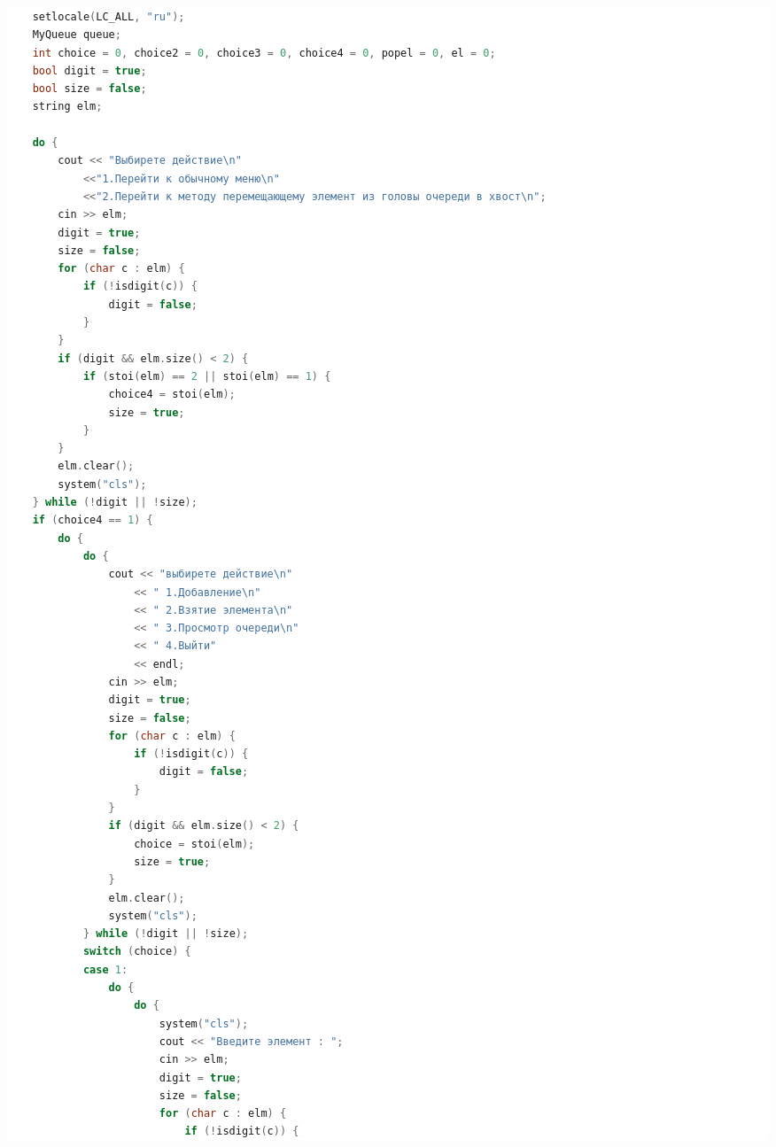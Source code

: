 ```cpp
    setlocale(LC_ALL, "ru");
    MyQueue queue;
    int choice = 0, choice2 = 0, choice3 = 0, choice4 = 0, popel = 0, el = 0;
    bool digit = true;
    bool size = false;
    string elm;

    do {
        cout << "Выбирете действие\n"
            <<"1.Перейти к обычному меню\n"
            <<"2.Перейти к методу перемещающему элемент из головы очереди в хвост\n";
        cin >> elm;
        digit = true;
        size = false;
        for (char c : elm) {
            if (!isdigit(c)) {
                digit = false;
            }
        }
        if (digit && elm.size() < 2) {
            if (stoi(elm) == 2 || stoi(elm) == 1) {
                choice4 = stoi(elm);
                size = true;
            }
        }
        elm.clear();
        system("cls");
    } while (!digit || !size);
    if (choice4 == 1) {
        do {
            do {
                cout << "выбирете действие\n"
                    << " 1.Добавление\n"
                    << " 2.Взятие элемента\n"
                    << " 3.Просмотр очереди\n"
                    << " 4.Выйти"
                    << endl;
                cin >> elm;
                digit = true;
                size = false;
                for (char c : elm) {
                    if (!isdigit(c)) {
                        digit = false;
                    }
                }
                if (digit && elm.size() < 2) {
                    choice = stoi(elm);
                    size = true;
                }
                elm.clear();
                system("cls");
            } while (!digit || !size);
            switch (choice) {
            case 1:
                do {
                    do {
                        system("cls");
                        cout << "Введите элемент : ";
                        cin >> elm;
                        digit = true;
                        size = false;
                        for (char c : elm) {
                            if (!isdigit(c)) {
```